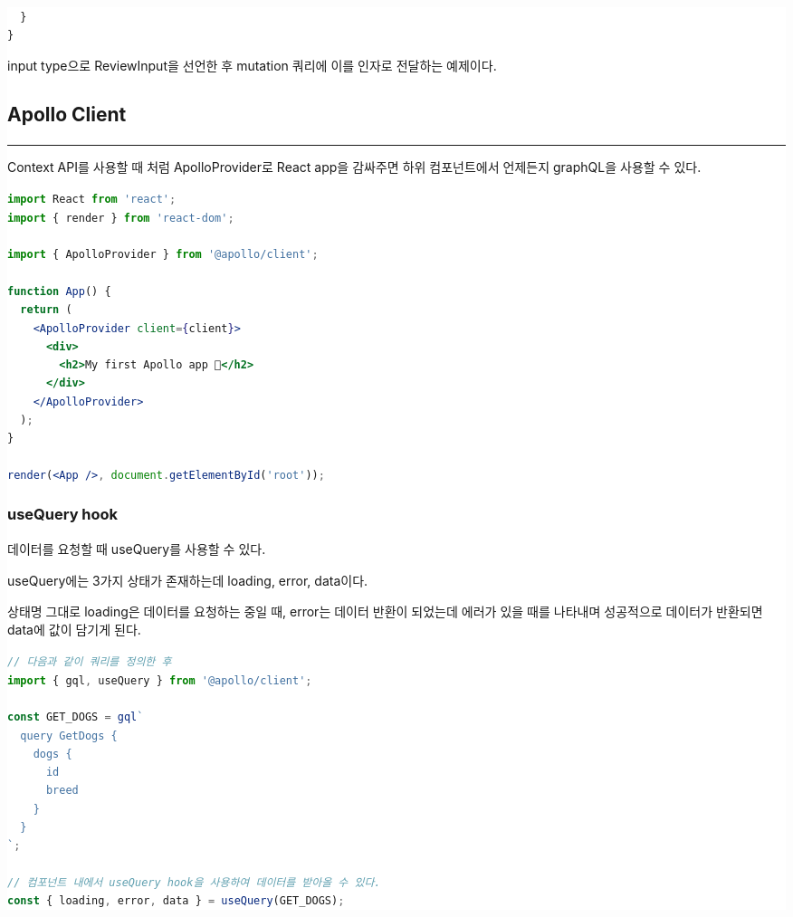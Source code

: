 ```jsx
  }
}
```

input type으로 ReviewInput을 선언한 후 mutation 쿼리에 이를 인자로 전달하는 예제이다.

## Apollo Client

---

Context API를 사용할 때 처럼 ApolloProvider로 React app을 감싸주면 하위 컴포넌트에서 언제든지 graphQL을 사용할 수 있다.

```jsx
import React from 'react';
import { render } from 'react-dom';

import { ApolloProvider } from '@apollo/client';

function App() {
  return (
    <ApolloProvider client={client}>
      <div>
        <h2>My first Apollo app 🚀</h2>
      </div>
    </ApolloProvider>
  );
}

render(<App />, document.getElementById('root'));
```

### useQuery hook

데이터를 요청할 때 useQuery를 사용할 수 있다.

useQuery에는 3가지 상태가 존재하는데 loading, error, data이다.

상태명 그대로 loading은 데이터를 요청하는 중일 때, error는 데이터 반환이 되었는데 에러가 있을 때를 나타내며 성공적으로 데이터가 반환되면 data에 값이 담기게 된다.

```jsx
// 다음과 같이 쿼리를 정의한 후
import { gql, useQuery } from '@apollo/client';

const GET_DOGS = gql`
  query GetDogs {
    dogs {
      id
      breed
    }
  }
`;

// 컴포넌트 내에서 useQuery hook을 사용하여 데이터를 받아올 수 있다.
const { loading, error, data } = useQuery(GET_DOGS);

```
